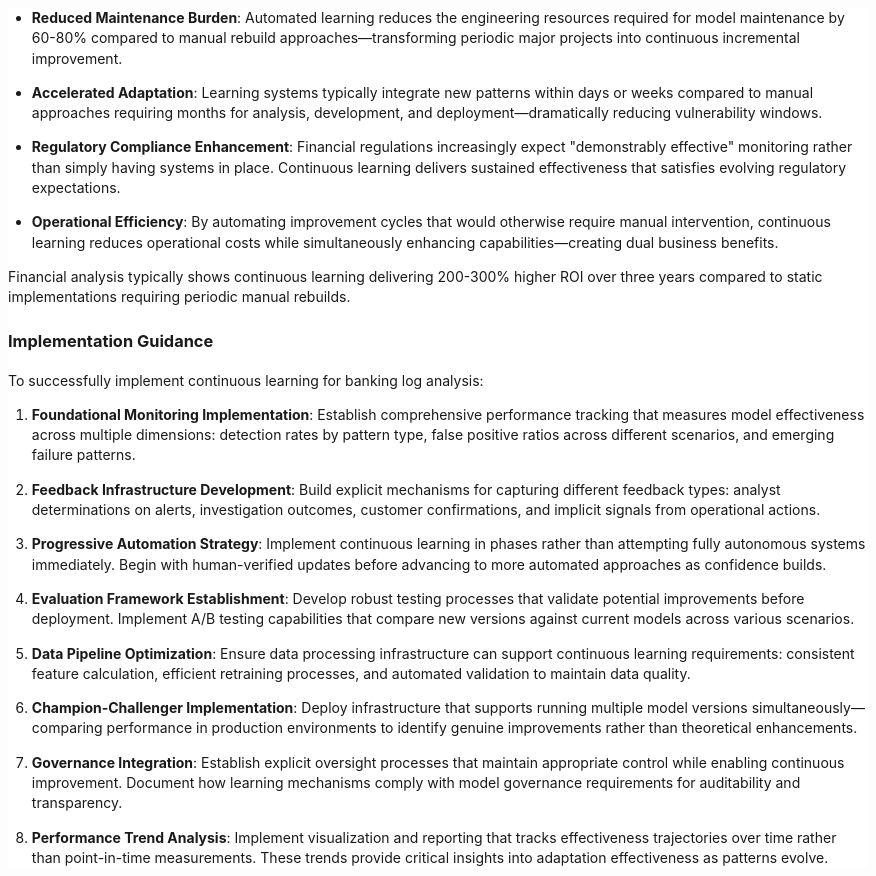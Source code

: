 - **Reduced Maintenance Burden**: Automated learning reduces the engineering resources required for model maintenance by 60-80% compared to manual rebuild approaches—transforming periodic major projects into continuous incremental improvement.

- **Accelerated Adaptation**: Learning systems typically integrate new patterns within days or weeks compared to manual approaches requiring months for analysis, development, and deployment—dramatically reducing vulnerability windows.

- **Regulatory Compliance Enhancement**: Financial regulations increasingly expect "demonstrably effective" monitoring rather than simply having systems in place. Continuous learning delivers sustained effectiveness that satisfies evolving regulatory expectations.

- **Operational Efficiency**: By automating improvement cycles that would otherwise require manual intervention, continuous learning reduces operational costs while simultaneously enhancing capabilities—creating dual business benefits.

Financial analysis typically shows continuous learning delivering 200-300% higher ROI over three years compared to static implementations requiring periodic manual rebuilds.

### Implementation Guidance
To successfully implement continuous learning for banking log analysis:

1. **Foundational Monitoring Implementation**: Establish comprehensive performance tracking that measures model effectiveness across multiple dimensions: detection rates by pattern type, false positive ratios across different scenarios, and emerging failure patterns.

2. **Feedback Infrastructure Development**: Build explicit mechanisms for capturing different feedback types: analyst determinations on alerts, investigation outcomes, customer confirmations, and implicit signals from operational actions.

3. **Progressive Automation Strategy**: Implement continuous learning in phases rather than attempting fully autonomous systems immediately. Begin with human-verified updates before advancing to more automated approaches as confidence builds.

4. **Evaluation Framework Establishment**: Develop robust testing processes that validate potential improvements before deployment. Implement A/B testing capabilities that compare new versions against current models across various scenarios.

5. **Data Pipeline Optimization**: Ensure data processing infrastructure can support continuous learning requirements: consistent feature calculation, efficient retraining processes, and automated validation to maintain data quality.

6. **Champion-Challenger Implementation**: Deploy infrastructure that supports running multiple model versions simultaneously—comparing performance in production environments to identify genuine improvements rather than theoretical enhancements.

7. **Governance Integration**: Establish explicit oversight processes that maintain appropriate control while enabling continuous improvement. Document how learning mechanisms comply with model governance requirements for auditability and transparency.

8. **Performance Trend Analysis**: Implement visualization and reporting that tracks effectiveness trajectories over time rather than point-in-time measurements. These trends provide critical insights into adaptation effectiveness as patterns evolve.